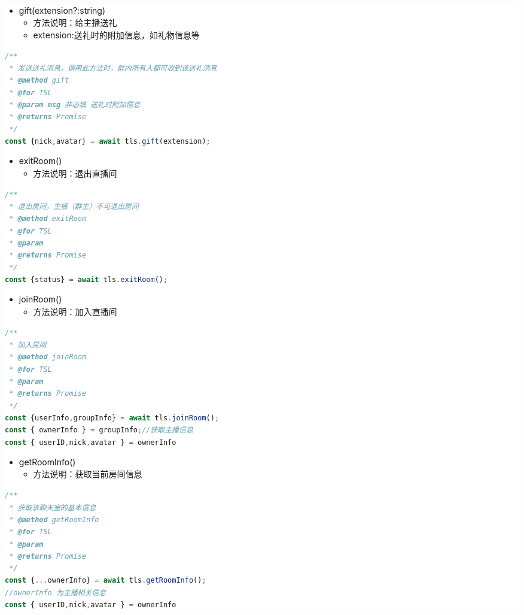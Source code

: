 - gift(extension?:string)
  - 方法说明：给主播送礼
  - extension:送礼时的附加信息，如礼物信息等

```javascript
/**
 * 发送送礼消息，调用此方法时，群内所有人都可收到该送礼消息
 * @method gift
 * @for TSL
 * @param msg 非必填 送礼时附加信息
 * @returns Promise
 */
const {nick,avatar} = await tls.gift(extension);
```

- exitRoom()
  - 方法说明：退出直播间

```javascript
/**
 * 退出房间，主播（群主）不可退出房间
 * @method exitRoom
 * @for TSL
 * @param 
 * @returns Promise
 */
const {status} = await tls.exitRoom();
```

- joinRoom()
  - 方法说明：加入直播间

```javascript
/**
 * 加入房间
 * @method joinRoom
 * @for TSL
 * @param 
 * @returns Promise
 */
const {userInfo,groupInfo} = await tls.joinRoom();
const { ownerInfo } = groupInfo;//获取主播信息
const { userID,nick,avatar } = ownerInfo
```

- getRoomInfo()
  - 方法说明：获取当前房间信息

```javascript
/**
 * 获取该聊天室的基本信息
 * @method getRoomInfo
 * @for TSL
 * @param 
 * @returns Promise
 */
const {...ownerInfo} = await tls.getRoomInfo();
//ownerInfo 为主播相关信息
const { userID,nick,avatar } = ownerInfo
```
